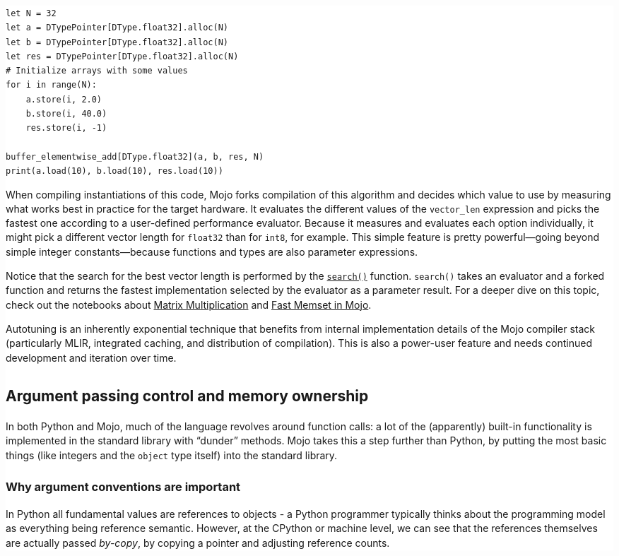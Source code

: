 
```mojo
let N = 32
let a = DTypePointer[DType.float32].alloc(N)
let b = DTypePointer[DType.float32].alloc(N)
let res = DTypePointer[DType.float32].alloc(N)
# Initialize arrays with some values
for i in range(N):
    a.store(i, 2.0)
    b.store(i, 40.0)
    res.store(i, -1)
    
buffer_elementwise_add[DType.float32](a, b, res, N)
print(a.load(10), b.load(10), res.load(10))
```

When compiling instantiations of this code, Mojo forks compilation of this
algorithm and decides which value to use by measuring what works best in
practice for the target hardware. It evaluates the different values of the
`vector_len` expression and picks the fastest one according to a user-defined
performance evaluator. Because it measures and evaluates each option
individually, it might pick a different vector length for `float32` than for
`int8`, for example. This simple feature is pretty powerful—going beyond simple
integer constants—because functions and types are also parameter expressions.

Notice that the search for the best vector length is performed by the
[`search()`](https://docs.modular.com/mojo/MojoStdlib/Autotune.html#search)
function. `search()` takes an evaluator and a forked function and returns the
fastest implementation selected by the evaluator as a parameter result. For a
deeper dive on this topic, check out the notebooks about [Matrix
Multiplication](https://docs.modular.com/mojo/notebooks/Matmul.html) and [Fast
Memset in Mojo](https://docs.modular.com/mojo/notebooks/Memset.html).

Autotuning is an inherently exponential technique that benefits from internal
implementation details of the Mojo compiler stack (particularly MLIR, integrated
caching, and distribution of compilation). This is also a power-user feature and
needs continued development and iteration over time.

## Argument passing control and memory ownership

In both Python and Mojo, much of the language revolves around function calls: a
lot of the (apparently) built-in functionality is implemented in the standard
library with “dunder” methods. Mojo takes this a step further than Python, by
putting the most basic things (like integers and the `object` type itself) into
the standard library.

### Why argument conventions are important

In Python all fundamental values are references to objects - a Python programmer
typically thinks about the programming model as everything being reference
semantic. However, at the CPython or machine level, we can see that the
references themselves are actually passed _by-copy_, by copying a pointer and
adjusting reference counts.
